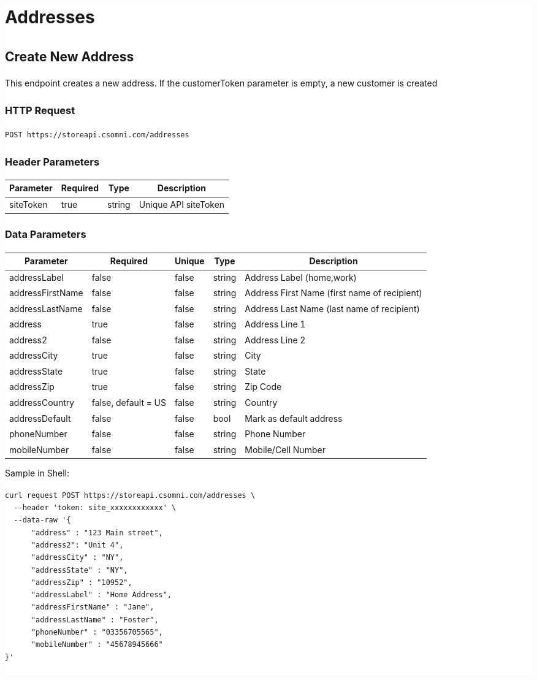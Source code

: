# Addresses

## Create New Address
This endpoint creates a new address. If the customerToken parameter is empty, a new customer is created

### HTTP Request
`POST https://storeapi.csomni.com/addresses`

### Header Parameters
| Parameter     | Required | Type   | Description          |
|---------------|----------|--------|----------------------|
| siteToken     | true     | string | Unique API siteToken |

### Data Parameters

| Parameter        | Required            | Unique | Type   | Description                                  |
|------------------|---------------------|--------|--------|----------------------------------------------|
| addressLabel     | false               | false  | string | Address Label (home,work)                    |
| addressFirstName | false               | false  | string | Address First Name (first name of recipient) |
| addressLastName  | false               | false  | string | Address Last Name (last name of recipient)   |
| address          | true                | false  | string | Address Line 1                               |
| address2         | false               | false  | string | Address Line 2                               |
| addressCity      | true                | false  | string | City                                         |
| addressState     | true                | false  | string | State                                        |
| addressZip       | true                | false  | string | Zip Code                                     |
| addressCountry   | false, default = US | false  | string | Country                                      |
| addressDefault   | false               | false  | bool   | Mark as default address                      |
| phoneNumber      | false               | false  | string | Phone Number                                 |
| mobileNumber     | false               | false  | string | Mobile/Cell Number                           |

Sample in Shell:

```shell
curl request POST https://storeapi.csomni.com/addresses \
  --header 'token: site_xxxxxxxxxxxx' \
  --data-raw '{ 
      "address" : "123 Main street",
      "address2": "Unit 4",
      "addressCity" : "NY",
      "addressState" : "NY",
      "addressZip" : "10952",
      "addressLabel" : "Home Address",
      "addressFirstName" : "Jane",
      "addressLastName" : "Foster",
      "phoneNumber" : "03356705565",
      "mobileNumber" : "45678945666"
}'


```
